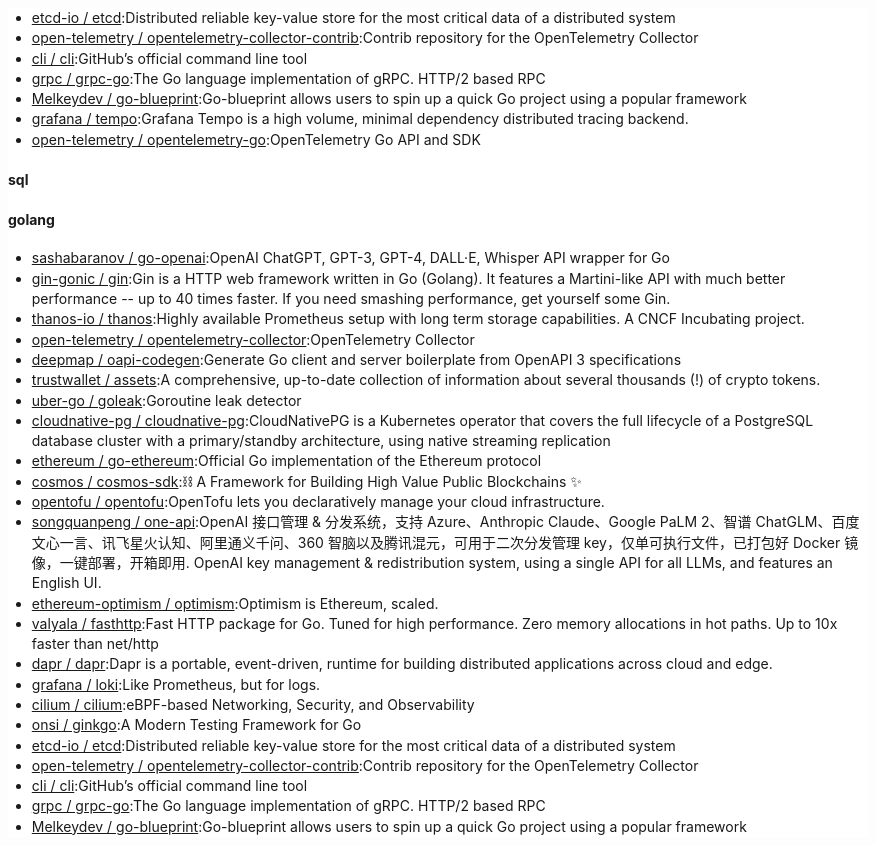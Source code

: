 * [etcd-io / etcd](https://github.com/etcd-io/etcd):Distributed reliable key-value store for the most critical data of a distributed system
* [open-telemetry / opentelemetry-collector-contrib](https://github.com/open-telemetry/opentelemetry-collector-contrib):Contrib repository for the OpenTelemetry Collector
* [cli / cli](https://github.com/cli/cli):GitHub’s official command line tool
* [grpc / grpc-go](https://github.com/grpc/grpc-go):The Go language implementation of gRPC. HTTP/2 based RPC
* [Melkeydev / go-blueprint](https://github.com/Melkeydev/go-blueprint):Go-blueprint allows users to spin up a quick Go project using a popular framework
* [grafana / tempo](https://github.com/grafana/tempo):Grafana Tempo is a high volume, minimal dependency distributed tracing backend.
* [open-telemetry / opentelemetry-go](https://github.com/open-telemetry/opentelemetry-go):OpenTelemetry Go API and SDK

#### sql

#### golang
* [sashabaranov / go-openai](https://github.com/sashabaranov/go-openai):OpenAI ChatGPT, GPT-3, GPT-4, DALL·E, Whisper API wrapper for Go
* [gin-gonic / gin](https://github.com/gin-gonic/gin):Gin is a HTTP web framework written in Go (Golang). It features a Martini-like API with much better performance -- up to 40 times faster. If you need smashing performance, get yourself some Gin.
* [thanos-io / thanos](https://github.com/thanos-io/thanos):Highly available Prometheus setup with long term storage capabilities. A CNCF Incubating project.
* [open-telemetry / opentelemetry-collector](https://github.com/open-telemetry/opentelemetry-collector):OpenTelemetry Collector
* [deepmap / oapi-codegen](https://github.com/deepmap/oapi-codegen):Generate Go client and server boilerplate from OpenAPI 3 specifications
* [trustwallet / assets](https://github.com/trustwallet/assets):A comprehensive, up-to-date collection of information about several thousands (!) of crypto tokens.
* [uber-go / goleak](https://github.com/uber-go/goleak):Goroutine leak detector
* [cloudnative-pg / cloudnative-pg](https://github.com/cloudnative-pg/cloudnative-pg):CloudNativePG is a Kubernetes operator that covers the full lifecycle of a PostgreSQL database cluster with a primary/standby architecture, using native streaming replication
* [ethereum / go-ethereum](https://github.com/ethereum/go-ethereum):Official Go implementation of the Ethereum protocol
* [cosmos / cosmos-sdk](https://github.com/cosmos/cosmos-sdk):⛓️ A Framework for Building High Value Public Blockchains ✨
* [opentofu / opentofu](https://github.com/opentofu/opentofu):OpenTofu lets you declaratively manage your cloud infrastructure.
* [songquanpeng / one-api](https://github.com/songquanpeng/one-api):OpenAI 接口管理 & 分发系统，支持 Azure、Anthropic Claude、Google PaLM 2、智谱 ChatGLM、百度文心一言、讯飞星火认知、阿里通义千问、360 智脑以及腾讯混元，可用于二次分发管理 key，仅单可执行文件，已打包好 Docker 镜像，一键部署，开箱即用. OpenAI key management & redistribution system, using a single API for all LLMs, and features an English UI.
* [ethereum-optimism / optimism](https://github.com/ethereum-optimism/optimism):Optimism is Ethereum, scaled.
* [valyala / fasthttp](https://github.com/valyala/fasthttp):Fast HTTP package for Go. Tuned for high performance. Zero memory allocations in hot paths. Up to 10x faster than net/http
* [dapr / dapr](https://github.com/dapr/dapr):Dapr is a portable, event-driven, runtime for building distributed applications across cloud and edge.
* [grafana / loki](https://github.com/grafana/loki):Like Prometheus, but for logs.
* [cilium / cilium](https://github.com/cilium/cilium):eBPF-based Networking, Security, and Observability
* [onsi / ginkgo](https://github.com/onsi/ginkgo):A Modern Testing Framework for Go
* [etcd-io / etcd](https://github.com/etcd-io/etcd):Distributed reliable key-value store for the most critical data of a distributed system
* [open-telemetry / opentelemetry-collector-contrib](https://github.com/open-telemetry/opentelemetry-collector-contrib):Contrib repository for the OpenTelemetry Collector
* [cli / cli](https://github.com/cli/cli):GitHub’s official command line tool
* [grpc / grpc-go](https://github.com/grpc/grpc-go):The Go language implementation of gRPC. HTTP/2 based RPC
* [Melkeydev / go-blueprint](https://github.com/Melkeydev/go-blueprint):Go-blueprint allows users to spin up a quick Go project using a popular framework
